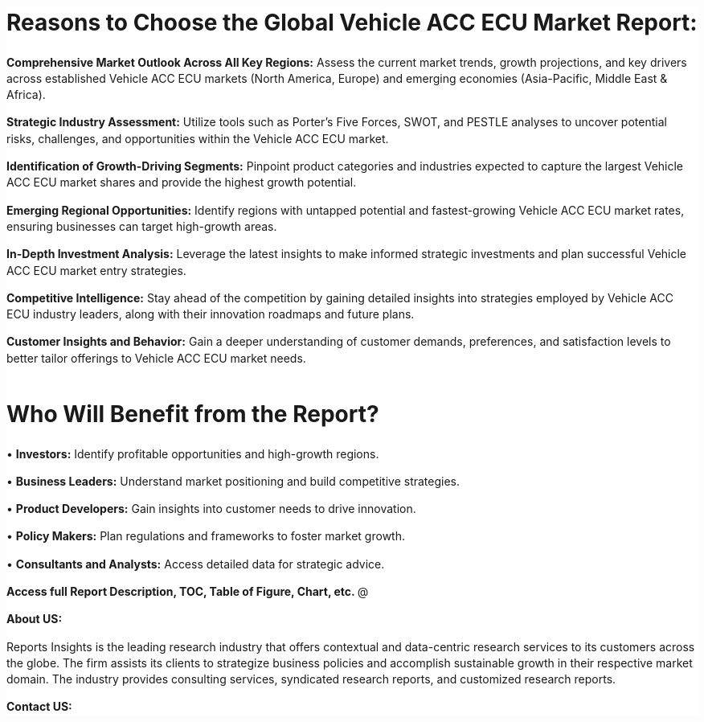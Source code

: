 # <strong>Reasons to Choose the Global Vehicle ACC ECU Market Report:</strong>

<strong>Comprehensive Market Outlook Across All Key Regions:</strong>
Assess the current market trends, growth projections, and key drivers across established Vehicle ACC ECU markets (North America, Europe) and emerging economies (Asia-Pacific, Middle East & Africa).

<strong>Strategic Industry Assessment:</strong>
Utilize tools such as Porter’s Five Forces, SWOT, and PESTLE analyses to uncover potential risks, challenges, and opportunities within the Vehicle ACC ECU market.

<strong>Identification of Growth-Driving Segments:</strong>
Pinpoint product categories and industries expected to capture the largest Vehicle ACC ECU market shares and provide the highest growth potential.

<strong>Emerging Regional Opportunities:</strong>
Identify regions with untapped potential and fastest-growing Vehicle ACC ECU market rates, ensuring businesses can target high-growth areas.

<strong>In-Depth Investment Analysis:</strong>
Leverage the latest insights to make informed strategic investments and plan successful Vehicle ACC ECU market entry strategies.

<strong>Competitive Intelligence:</strong>
Stay ahead of the competition by gaining detailed insights into strategies employed by Vehicle ACC ECU industry leaders, along with their innovation roadmaps and future plans.

<strong>Customer Insights and Behavior:</strong>
Gain a deeper understanding of customer demands, preferences, and satisfaction levels to better tailor offerings to Vehicle ACC ECU market needs.

# <strong>Who Will Benefit from the Report?</strong>

• <strong>Investors:</strong> Identify profitable opportunities and high-growth regions.

• <strong>Business Leaders:</strong> Understand market positioning and build competitive strategies.

• <strong>Product Developers:</strong> Gain insights into customer needs to drive innovation.

• <strong>Policy Makers:</strong> Plan regulations and frameworks to foster market growth.

• <strong>Consultants and Analysts:</strong> Access detailed data for strategic advice.
</ul>
<strong>Access full Report Description, TOC, Table of Figure, Chart, etc. </strong>@  <a href= style=color:#0000ff;></a></font>

<strong><strong>About US</strong>:</strong>

Reports Insights is the leading research industry that offers contextual and data-centric research services to its customers across the globe. The firm assists its clients to strategize business policies and accomplish sustainable growth in their respective market domain. The industry provides consulting services, syndicated research reports, and customized research reports.

<strong>Contact US:</strong>
